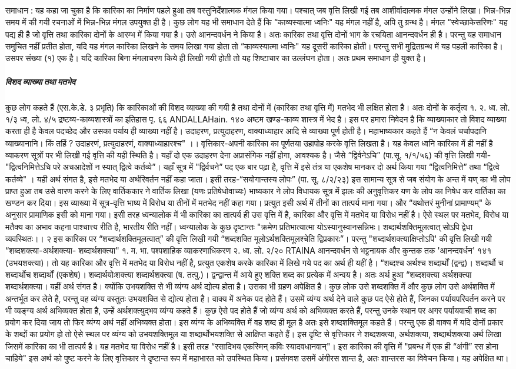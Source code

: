 समाधान : यह कहा जा चुका है कि कारिका का निर्माण पहले हुआ तब वस्तुनिर्देशात्मक मंगल किया गया। पश्चात् जब वृत्ति लिखी गई तब आशीर्वादात्मक मंगल उन्होंने लिखा। भिन्न-भिन्न समय में की गयी रचनाओं में भिन्न-भिन्न मंगल उपयुक्त ही है। कुछ लोग यह भी समाधान देते हैं कि “काव्यस्यात्मा ध्वनिः" यह मंगल नहीं है, अपि तु ग्रन्थ है। मंगल “स्वेच्छाकेसरिणः" यह पद्य ही है जो वृत्ति तथा कारिका दोनों के आरम्भ में किया गया है। उसे आनन्दवर्धन ने किया है। अतः कारिका तथा वृत्ति दोनों भाग के रचयिता आनन्दवर्धन ही है। परन्तु यह समाधान समुचित नहीं प्रतीत होता, यदि यह मंगल कारिका लिखने के समय लिखा गया होता तो “काव्यस्यात्मा ध्वनिः" यह दूसरी कारिका होती। परन्तु सभी मुद्रितग्रन्थ में यह पहली कारिका है। उसपर संख्या (१) एक है। यदि कारिका बिना मंगलाचरण किये ही लिखी गयी होती तो यह शिष्टाचार का उल्लंघन होता। अतः प्रथम समाधान ही युक्त है।
##### विशद व्याख्या तथा मतभेद  
कुछ लोग कहते हैं (एस.के.डे. ३ प्रभृति) कि कारिकाओं की विशद व्याख्या की गयी है तथा दोनों में (कारिका तथा वृत्ति में) मतभेद भी लक्षित होता है। अतः दोनों के कर्तृत्व
१. २.
ध्व. लो. १/३ ध्व, लो. ४/५ द्रष्टव्य-काव्यशास्त्रों का इतिहास पृ. ६६
ANDALLAHain.
१४०
अष्टम खण्ड-काव्य शास्त्र
में भेद है।
इस पर हमारा निवेदन है कि व्याख्याकार तो विशद व्याख्या करता ही है केवल पदच्छेद और उसका पर्याय ही व्याख्या नहीं है। उदाहरण, प्रत्युदाहरण, वाक्याध्याहार आदि से व्याख्या पूर्ण होती है। महाभाष्यकार कहते हैं “न केवलं चर्चापदानि व्याख्यानानि। किं तर्हि ? उदाहरणं, प्रत्युदाहरणं, वाक्याध्याहारश्च" ।।
वृत्तिकार-अपनी कारिका का पूर्णतया उहापोह करके वृत्ति लिखता है। यह केवल ध्वनि कारिका में ही नहीं है व्याकरण सूत्रों पर भी लिखी गई वृत्ति की यही स्थिति है। यहाँ दो एक उदाहरण देना अप्रासंगिक नहीं होगा, आवश्यक है। जैसे “द्विर्वनेऽचि” (पा.सू. १/१/५६) की वृत्ति लिखी गयी-"द्वित्वनिमित्तेऽचि परे अचआदेशों न स्यात् द्वित्वे कर्तव्ये”। यहाँ सूत्र में "द्विर्वचने” पद एक बार पढ़ा है, वृत्ति में इसे तंत्र या एकशेष मानकर दो अर्थ किया गया “द्वित्वनिमित्ते” तथा “द्वित्वे कर्तव्ये" । यही अर्थ संगत है, इसे मतभेद या अर्थरिवर्तन नहीं कहा जाता। इसी तरह-“सयोगान्तस्य लोपः” (पा. सू. ८/२/२३) इस सामान्य सूत्र से जब संयोग के अन्त में यण् का भी लोप प्राप्त हुआ तब उसे वारण करने के लिए वार्तिककार ने वार्तिक लिखा (यणः प्रतिषेधोवाच्यः) भाष्यकार ने लोप विधायक सूत्र में झलः की अनुवृत्तिकर यण के लोप का निषेध कर वार्तिका का खण्डन कर दिया। इस व्याख्या में सूत्र-वृत्ति भाष्य में विरोध या तीनों में मतभेद नहीं कहा गया। प्रत्युत इसी अर्थ में तीनों का तात्पर्य माना गया। और “यथोत्तरं मुनीनां प्रामाण्यम्" के अनुसार प्रामाणिक इसी को माना गया।
इसी तरह ध्वन्यालोक में भी कारिका का तात्पर्य ही उस वृत्ति में है, कारिका और वृत्ति में मतभेद या विरोध नहीं है।
ऐसे स्थल पर मतभेद, विरोध या मतैक्य का अभाव कहना पाश्चात्त्य रीति है, भारतीय रीति नहीं।
ध्वन्यालोक के कुछ दृष्टान्तः "क्रमेण प्रतिभात्यात्मा योऽस्यानुस्वानसन्निभः।
शब्दार्थशक्तिमूलत्वात् सोऽपि द्वेधा व्यवस्थितः।। २ इस कारिका पर “शब्दार्थशक्तिमूलत्वात्” की वृत्ति लिखी गयी “शब्दशक्ति मूलोऽर्थशक्तिमूलश्चेति द्विप्रकारः”। परन्तु
"शब्दार्थशक्त्याक्षिप्तोऽपि' की वृत्ति लिखी गयी “शब्दशक्त्या-अर्थशक्त्या- शब्दार्थशक्त्या"
१. म. भा. पश्पशाहिक व्याकरणाधिकरण २. ध्व. लो. २/२०
RTAINA
आनन्दवर्धन से भट्टनायक और कुन्तक तक 'आनन्दवर्धन'
१४१ (उभयशक्त्या)। तो यह कारिका और वृत्ति में मतभेद या विरोध नहीं है, प्रत्युत एकशेष करके कारिका में लिखे गये पद का अर्थ ही यहीं है। “शब्दश्च अर्थश्च शब्दार्थों (द्वन्द्व)। शब्दार्थौ च शब्दार्थोच शब्दार्थों (एकशेष)। शब्दार्थयोःशक्त्या शब्दार्थशक्त्या (ष. तत्पु.)। द्वन्द्वान्त में आये हुए शक्ति शब्द का प्रत्येक में अन्वय है। अतः अर्थ हुआ “शब्दशक्त्या अर्थशक्त्या शब्दार्थशक्त्या।
यहीं अर्थ संगत है। क्योंकि उभयशक्ति से भी व्यंग्य अर्थ द्योत्य होता है। उसका भी ग्रहण अपेक्षित है।
कुछ लोक उसे शब्दशक्ति में और कुछ लोग उसे अर्थशक्ति में अन्तर्भूत कर लेते है, परन्तु वह व्यंग्य वस्तुतः उभयशक्ति से द्योत्य होता है।
वाक्य में अनेक पद होते हैं। उसमें व्यंग्य अर्थ देने वाले कुछ पद ऐसे होते हैं, जिनका पर्यायपरिवर्तन करने पर भी व्यङ्ग्य अर्थ अभिव्यक्त होता है, उन्हें अर्थशक्त्युद्भव व्यंग्य कहते हैं। कुछ ऐसे पद होते हैं जो व्यंग्य अर्थ को अभिव्यक्त करते हैं, परन्तु उनके स्थान पर अगर पर्यायवाची शब्द का प्रयोग कर दिया जाय तो फिर व्यंग्य अर्थ नहीं अभिव्यक्त होता। इस व्यंग्य के अभिव्यक्ति में वह शब्द ही मूल है अतः इसे शब्दशक्तिमूल कहते हैं।
परन्तु एक ही वाक्य में यदि दोनों प्रकार के शब्दों का प्रयोग हो तो ऐसे स्थल पर व्यंग्य को उभयशक्तिमूल या शब्दार्थोभयशक्ति से आक्षिप्त कहते हैं।
इस दृष्टि से वृत्तिकार ने शब्दशक्त्या, अर्थशक्त्या, शब्दार्थशक्त्या अर्थ लिखा जिसमें कारिका का भी तात्पर्य है। यह मतभेद या विरोध नहीं है।
इसी तरह “रसादिभय एकस्मिन् कविः स्यादवधानवान्"। इस कारिका की वृत्ति में "प्रबन्ध में एक ही “अंगी” रस होना चाहिये" इस अर्थ को पुष्ट करने के लिए वृत्तिकार ने दृष्टान्त रूप में महाभारत को उपस्थित किया। प्रसंगवश उसमें अंगीरस शान्त है, अतः शान्तरस का विवेचन किया। यह अपेक्षित था।